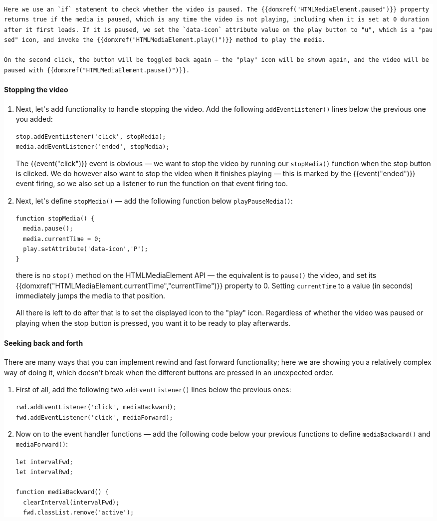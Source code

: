     Here we use an `if` statement to check whether the video is paused. The {{domxref("HTMLMediaElement.paused")}} property returns true if the media is paused, which is any time the video is not playing, including when it is set at 0 duration after it first loads. If it is paused, we set the `data-icon` attribute value on the play button to "u", which is a "paused" icon, and invoke the {{domxref("HTMLMediaElement.play()")}} method to play the media.

    On the second click, the button will be toggled back again — the "play" icon will be shown again, and the video will be paused with {{domxref("HTMLMediaElement.pause()")}}.

#### Stopping the video

1.  Next, let's add functionality to handle stopping the video. Add the following `addEventListener()` lines below the previous one you added:

        stop.addEventListener('click', stopMedia);
        media.addEventListener('ended', stopMedia);

    The {{event("click")}} event is obvious — we want to stop the video by running our `stopMedia()` function when the stop button is clicked. We do however also want to stop the video when it finishes playing — this is marked by the {{event("ended")}} event firing, so we also set up a listener to run the function on that event firing too.

2.  Next, let's define `stopMedia()` — add the following function below `playPauseMedia()`:

        function stopMedia() {
          media.pause();
          media.currentTime = 0;
          play.setAttribute('data-icon','P');
        }

    there is no `stop()` method on the HTMLMediaElement API — the equivalent is to `pause()` the video, and set its {{domxref("HTMLMediaElement.currentTime","currentTime")}} property to 0. Setting `currentTime` to a value (in seconds) immediately jumps the media to that position.

    All there is left to do after that is to set the displayed icon to the "play" icon. Regardless of whether the video was paused or playing when the stop button is pressed, you want it to be ready to play afterwards.

#### Seeking back and forth

There are many ways that you can implement rewind and fast forward functionality; here we are showing you a relatively complex way of doing it, which doesn't break when the different buttons are pressed in an unexpected order.

1.  First of all, add the following two `addEventListener()` lines below the previous ones:

        rwd.addEventListener('click', mediaBackward);
        fwd.addEventListener('click', mediaForward);

2.  Now on to the event handler functions — add the following code below your previous functions to define `mediaBackward()` and `mediaForward()`:

        let intervalFwd;
        let intervalRwd;

        function mediaBackward() {
          clearInterval(intervalFwd);
          fwd.classList.remove('active');
